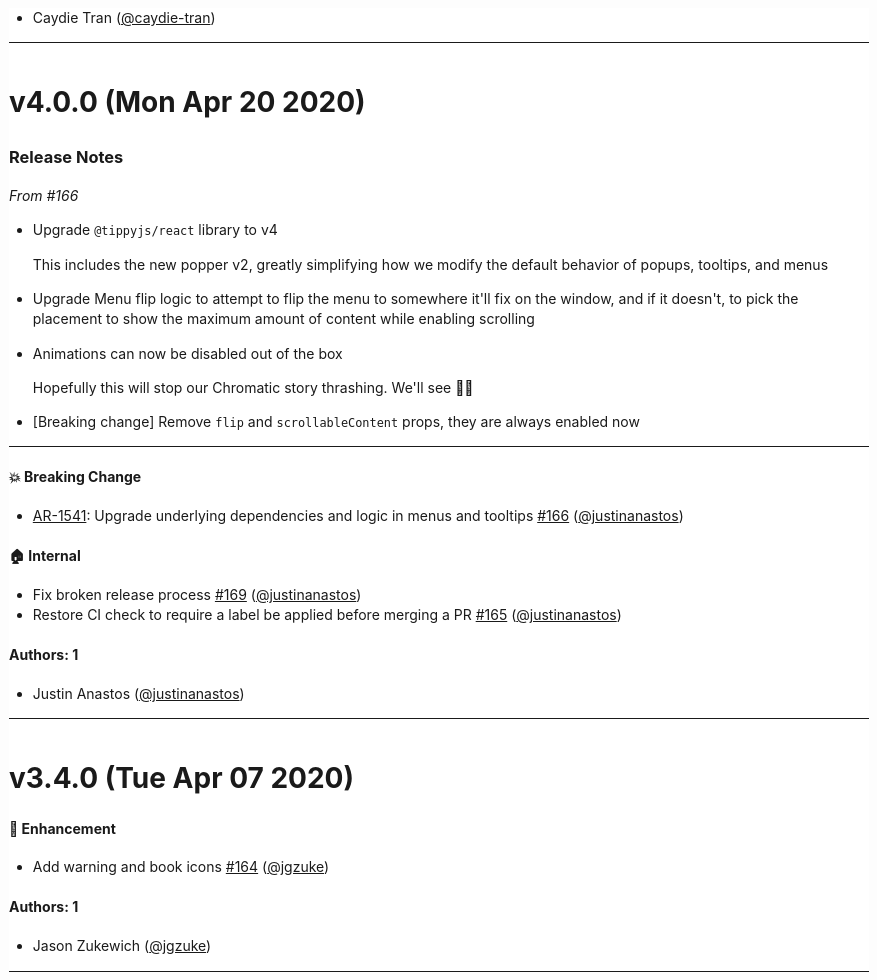 - Caydie Tran ([@caydie-tran](https://github.com/caydie-tran))

---

# v4.0.0 (Mon Apr 20 2020)

### Release Notes

_From #166_

* Upgrade `@tippyjs/react` library to v4

    This includes the new popper v2, greatly simplifying how we modify the default behavior of popups, tooltips, and menus

* Upgrade Menu flip logic to attempt to flip the menu to somewhere it'll fix on the window, and if it doesn't, to pick the placement to show the maximum amount of content while enabling scrolling

* Animations can now be disabled out of the box

    Hopefully this will stop our Chromatic story thrashing. We'll see 🤷‍♂️ 

* [Breaking change] Remove `flip` and `scrollableContent` props, they are always enabled now

---

#### 💥 Breaking Change

- [AR-1541](https://apollographql.atlassian.net/browse/AR-1541): Upgrade underlying dependencies and logic in menus and tooltips [#166](https://github.com/apollographql/space-kit/pull/166) ([@justinanastos](https://github.com/justinanastos))

#### 🏠 Internal

- Fix broken release process [#169](https://github.com/apollographql/space-kit/pull/169) ([@justinanastos](https://github.com/justinanastos))
- Restore CI check to require a label be applied before merging a PR [#165](https://github.com/apollographql/space-kit/pull/165) ([@justinanastos](https://github.com/justinanastos))

#### Authors: 1

- Justin Anastos ([@justinanastos](https://github.com/justinanastos))

---

# v3.4.0 (Tue Apr 07 2020)

#### 🚀  Enhancement

- Add warning and book icons [#164](https://github.com/apollographql/space-kit/pull/164) ([@jgzuke](https://github.com/jgzuke))

#### Authors: 1

- Jason Zukewich ([@jgzuke](https://github.com/jgzuke))

---